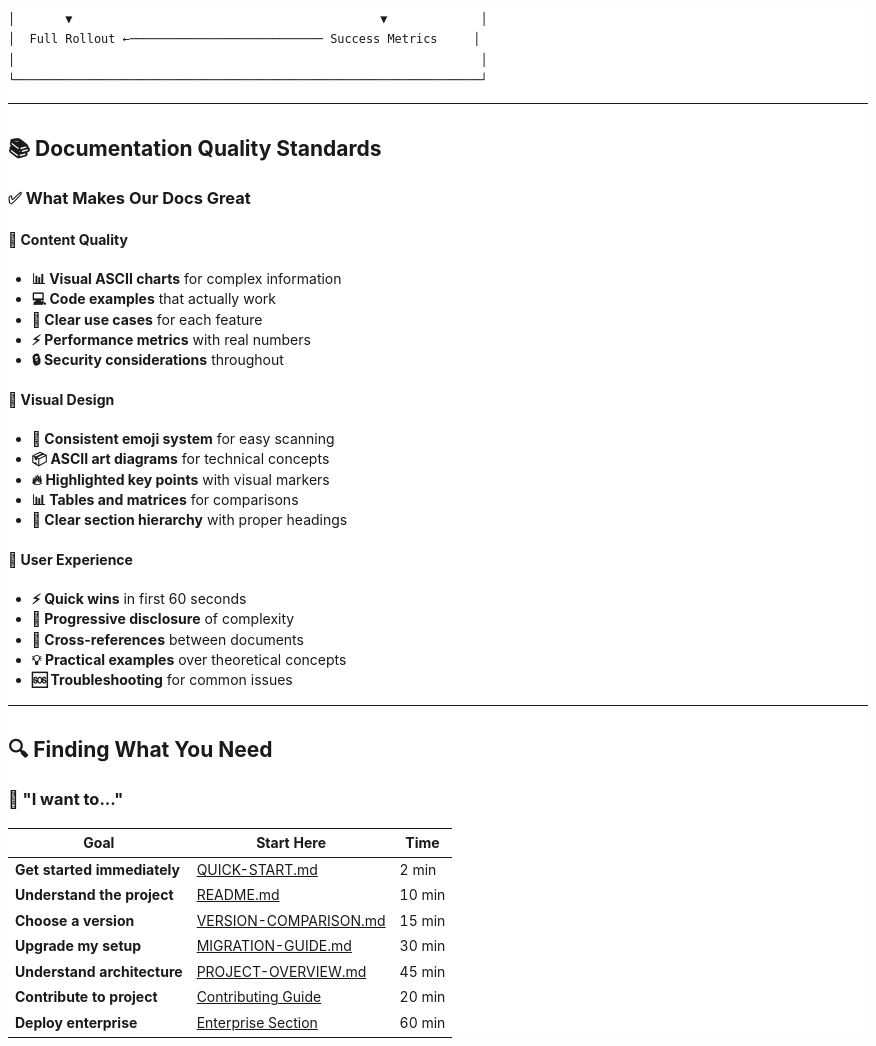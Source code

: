 ```ascii
│       ▼                                           ▼             │
│  Full Rollout ←─────────────────────────── Success Metrics     │
│                                                                 │
└─────────────────────────────────────────────────────────────────┘
```

---

## 📚 **Documentation Quality Standards**

### **✅ What Makes Our Docs Great**

#### **🎯 Content Quality**
- **📊 Visual ASCII charts** for complex information
- **💻 Code examples** that actually work
- **🎯 Clear use cases** for each feature
- **⚡ Performance metrics** with real numbers
- **🔒 Security considerations** throughout

#### **🌈 Visual Design**
- **🎨 Consistent emoji system** for easy scanning
- **📦 ASCII art diagrams** for technical concepts
- **🔥 Highlighted key points** with visual markers
- **📊 Tables and matrices** for comparisons
- **🎯 Clear section hierarchy** with proper headings

#### **🚀 User Experience**
- **⚡ Quick wins** in first 60 seconds
- **🎯 Progressive disclosure** of complexity
- **🔄 Cross-references** between documents
- **💡 Practical examples** over theoretical concepts
- **🆘 Troubleshooting** for common issues

---

## 🔍 **Finding What You Need**

### **🤔 "I want to..."**

| **Goal** | **Start Here** | **Time** |
|----------|----------------|----------|
| **Get started immediately** | [QUICK-START.md](QUICK-START.md) | 2 min |
| **Understand the project** | [README.md](README.md) | 10 min |
| **Choose a version** | [VERSION-COMPARISON.md](docs/VERSION-COMPARISON.md) | 15 min |
| **Upgrade my setup** | [MIGRATION-GUIDE.md](docs/MIGRATION-GUIDE.md) | 30 min |
| **Understand architecture** | [PROJECT-OVERVIEW.md](PROJECT-OVERVIEW.md) | 45 min |
| **Contribute to project** | [Contributing Guide](#-contributing) | 20 min |
| **Deploy enterprise** | [Enterprise Section](#-enterprise-deployment) | 60 min |
